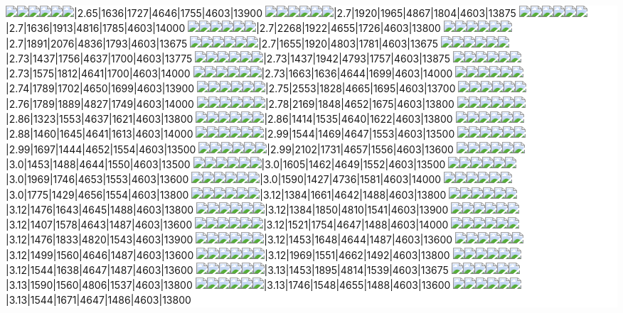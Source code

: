 ![](/item/6672.png)![](/item/3124.png)![](/item/3091.png)![](/item/3508.png)![](/item/1001.png)![](/item/1038.png)|2.65|1636|1727|4646|1755|4603|13900
![](/item/6672.png)![](/item/3124.png)![](/item/3153.png)![](/item/6694.png)![](/item/1001.png)![](/item/1037.png)|2.7|1920|1965|4867|1804|4603|13875
![](/item/6672.png)![](/item/3124.png)![](/item/3153.png)![](/item/3508.png)![](/item/1001.png)![](/item/1038.png)|2.7|1636|1913|4816|1785|4603|14000
![](/item/6672.png)![](/item/3124.png)![](/item/3036.png)![](/item/3087.png)![](/item/1001.png)![](/item/1038.png)|2.7|2268|1922|4655|1726|4603|13800
![](/item/6672.png)![](/item/3124.png)![](/item/3033.png)![](/item/3153.png)![](/item/1001.png)![](/item/1037.png)|2.7|1891|2076|4836|1793|4603|13675
![](/item/6672.png)![](/item/3124.png)![](/item/3153.png)![](/item/6676.png)![](/item/1001.png)![](/item/1037.png)|2.7|1655|1920|4803|1781|4603|13675
![](/item/6672.png)![](/item/3124.png)![](/item/3115.png)![](/item/3091.png)![](/item/1001.png)![](/item/1037.png)|2.73|1437|1756|4637|1700|4603|13775
![](/item/6672.png)![](/item/3124.png)![](/item/3115.png)![](/item/3153.png)![](/item/1001.png)![](/item/1037.png)|2.73|1437|1942|4793|1757|4603|13875
![](/item/6672.png)![](/item/3124.png)![](/item/3115.png)![](/item/3095.png)![](/item/1001.png)![](/item/1038.png)|2.73|1575|1812|4641|1700|4603|14000
![](/item/6672.png)![](/item/3124.png)![](/item/3115.png)![](/item/6676.png)![](/item/1001.png)![](/item/1038.png)|2.73|1663|1636|4644|1699|4603|14000
![](/item/6672.png)![](/item/3124.png)![](/item/3004.png)![](/item/3091.png)![](/item/1001.png)![](/item/1038.png)|2.74|1789|1702|4650|1699|4603|13900
![](/item/6672.png)![](/item/3124.png)![](/item/3004.png)![](/item/3036.png)![](/item/1001.png)![](/item/1038.png)|2.75|2553|1828|4665|1695|4603|13700
![](/item/6672.png)![](/item/3124.png)![](/item/3004.png)![](/item/3153.png)![](/item/1001.png)![](/item/1038.png)|2.76|1789|1889|4827|1749|4603|14000
![](/item/6672.png)![](/item/3124.png)![](/item/3094.png)![](/item/3036.png)![](/item/1001.png)![](/item/1038.png)|2.78|2169|1848|4652|1675|4603|13800
![](/item/6672.png)![](/item/3124.png)![](/item/3115.png)![](/item/3085.png)![](/item/1001.png)![](/item/1038.png)|2.86|1323|1553|4637|1621|4603|13800
![](/item/6672.png)![](/item/3124.png)![](/item/3115.png)![](/item/3046.png)![](/item/1001.png)![](/item/1038.png)|2.86|1414|1535|4640|1622|4603|13800
![](/item/6672.png)![](/item/3124.png)![](/item/3115.png)![](/item/3094.png)![](/item/1001.png)![](/item/1038.png)|2.88|1460|1645|4641|1613|4603|14000
![](/item/6672.png)![](/item/3124.png)![](/item/3046.png)![](/item/3508.png)![](/item/1001.png)![](/item/1038.png)|2.99|1544|1469|4647|1553|4603|13500
![](/item/6672.png)![](/item/3124.png)![](/item/3046.png)![](/item/3004.png)![](/item/1001.png)![](/item/1038.png)|2.99|1697|1444|4652|1554|4603|13500
![](/item/6672.png)![](/item/3124.png)![](/item/3046.png)![](/item/3036.png)![](/item/1001.png)![](/item/1038.png)|2.99|2102|1731|4657|1556|4603|13600
![](/item/6672.png)![](/item/3124.png)![](/item/3085.png)![](/item/3508.png)![](/item/1001.png)![](/item/1038.png)|3.0|1453|1488|4644|1550|4603|13500
![](/item/6672.png)![](/item/3124.png)![](/item/3085.png)![](/item/3004.png)![](/item/1001.png)![](/item/1038.png)|3.0|1605|1462|4649|1552|4603|13500
![](/item/6672.png)![](/item/3124.png)![](/item/3085.png)![](/item/3036.png)![](/item/1001.png)![](/item/1038.png)|3.0|1969|1746|4653|1553|4603|13600
![](/item/6672.png)![](/item/3124.png)![](/item/3085.png)![](/item/3074.png)![](/item/1001.png)![](/item/1038.png)|3.0|1590|1427|4736|1581|4603|14000
![](/item/6672.png)![](/item/3124.png)![](/item/3085.png)![](/item/6694.png)![](/item/1001.png)![](/item/1038.png)|3.0|1775|1429|4656|1554|4603|13800
![](/item/6672.png)![](/item/3124.png)![](/item/3085.png)![](/item/3091.png)![](/item/1001.png)![](/item/1038.png)|3.12|1384|1661|4642|1488|4603|13800
![](/item/6672.png)![](/item/3124.png)![](/item/3046.png)![](/item/3091.png)![](/item/1001.png)![](/item/1038.png)|3.12|1476|1643|4645|1488|4603|13800
![](/item/6672.png)![](/item/3124.png)![](/item/3085.png)![](/item/3153.png)![](/item/1001.png)![](/item/1038.png)|3.12|1384|1850|4810|1541|4603|13900
![](/item/6672.png)![](/item/3124.png)![](/item/3085.png)![](/item/3087.png)![](/item/1001.png)![](/item/1038.png)|3.12|1407|1578|4643|1487|4603|13600
![](/item/6672.png)![](/item/3124.png)![](/item/3094.png)![](/item/3091.png)![](/item/1001.png)![](/item/1038.png)|3.12|1521|1754|4647|1488|4603|14000
![](/item/6672.png)![](/item/3124.png)![](/item/3046.png)![](/item/3153.png)![](/item/1001.png)![](/item/1038.png)|3.12|1476|1833|4820|1543|4603|13900
![](/item/6672.png)![](/item/3124.png)![](/item/3085.png)![](/item/3095.png)![](/item/1001.png)![](/item/1038.png)|3.12|1453|1648|4644|1487|4603|13600
![](/item/6672.png)![](/item/3124.png)![](/item/3046.png)![](/item/3087.png)![](/item/1001.png)![](/item/1038.png)|3.12|1499|1560|4646|1487|4603|13600
![](/item/3124.png)![](/item/3091.png)![](/item/3085.png)![](/item/3036.png)![](/item/1001.png)![](/item/1038.png)|3.12|1969|1551|4662|1492|4603|13800
![](/item/6672.png)![](/item/3124.png)![](/item/3046.png)![](/item/3095.png)![](/item/1001.png)![](/item/1038.png)|3.12|1544|1638|4647|1487|4603|13600
![](/item/6672.png)![](/item/3124.png)![](/item/3094.png)![](/item/3153.png)![](/item/1001.png)![](/item/1037.png)|3.13|1453|1895|4814|1539|4603|13675
![](/item/6672.png)![](/item/3124.png)![](/item/3085.png)![](/item/3072.png)![](/item/1001.png)![](/item/1038.png)|3.13|1590|1560|4806|1537|4603|13800
![](/item/6672.png)![](/item/3124.png)![](/item/3085.png)![](/item/3033.png)![](/item/1001.png)![](/item/1038.png)|3.13|1746|1548|4655|1488|4603|13600
![](/item/6672.png)![](/item/3124.png)![](/item/3094.png)![](/item/3087.png)![](/item/1001.png)![](/item/1038.png)|3.13|1544|1671|4647|1486|4603|13800